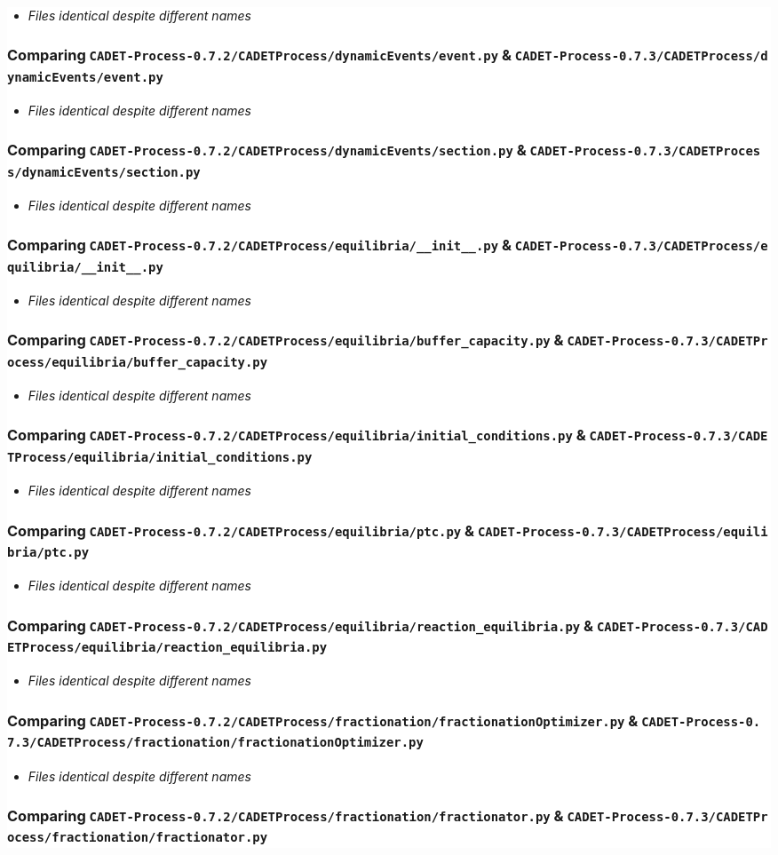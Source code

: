  * *Files identical despite different names*

### Comparing `CADET-Process-0.7.2/CADETProcess/dynamicEvents/event.py` & `CADET-Process-0.7.3/CADETProcess/dynamicEvents/event.py`

 * *Files identical despite different names*

### Comparing `CADET-Process-0.7.2/CADETProcess/dynamicEvents/section.py` & `CADET-Process-0.7.3/CADETProcess/dynamicEvents/section.py`

 * *Files identical despite different names*

### Comparing `CADET-Process-0.7.2/CADETProcess/equilibria/__init__.py` & `CADET-Process-0.7.3/CADETProcess/equilibria/__init__.py`

 * *Files identical despite different names*

### Comparing `CADET-Process-0.7.2/CADETProcess/equilibria/buffer_capacity.py` & `CADET-Process-0.7.3/CADETProcess/equilibria/buffer_capacity.py`

 * *Files identical despite different names*

### Comparing `CADET-Process-0.7.2/CADETProcess/equilibria/initial_conditions.py` & `CADET-Process-0.7.3/CADETProcess/equilibria/initial_conditions.py`

 * *Files identical despite different names*

### Comparing `CADET-Process-0.7.2/CADETProcess/equilibria/ptc.py` & `CADET-Process-0.7.3/CADETProcess/equilibria/ptc.py`

 * *Files identical despite different names*

### Comparing `CADET-Process-0.7.2/CADETProcess/equilibria/reaction_equilibria.py` & `CADET-Process-0.7.3/CADETProcess/equilibria/reaction_equilibria.py`

 * *Files identical despite different names*

### Comparing `CADET-Process-0.7.2/CADETProcess/fractionation/fractionationOptimizer.py` & `CADET-Process-0.7.3/CADETProcess/fractionation/fractionationOptimizer.py`

 * *Files identical despite different names*

### Comparing `CADET-Process-0.7.2/CADETProcess/fractionation/fractionator.py` & `CADET-Process-0.7.3/CADETProcess/fractionation/fractionator.py`
